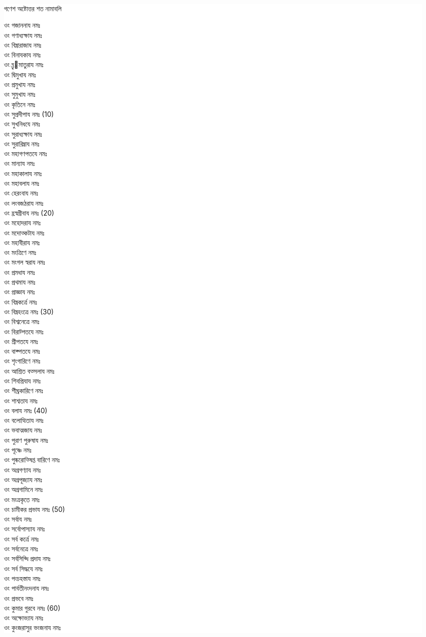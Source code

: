 গণেশ অষ্টোত্তর শত নামাবলি  

ওং গজাননায নমঃ  
ওং গণাধ্যক্ষায নমঃ  
ওং বিঘ্নারাজায নমঃ  
ওং বিনাযকায নমঃ  
ওং দ্ত্ব৆মাতুরায নমঃ  
ওং দ্বিমুখায নমঃ  
ওং প্রমুখায নমঃ  
ওং সুমুখায নমঃ  
ওং কৃতিনে নমঃ  
ওং সুপ্রদীপায নমঃ (10)  
ওং সুখনিধযে নমঃ  
ওং সুরাধ্যক্ষায নমঃ  
ওং সুরারিঘ্নায নমঃ  
ওং মহাগণপতযে নমঃ  
ওং মান্যায নমঃ  
ওং মহাকালায নমঃ  
ওং মহাবলায নমঃ  
ওং হেরংবায নমঃ  
ওং লংবজঠরায নমঃ  
ওং হ্রস্বগ্রীবায নমঃ (20)  
ওং মহোদরায নমঃ  
ওং মদোত্কটায নমঃ  
ওং মহাবীরায নমঃ  
ওং মংত্রিণে নমঃ  
ওং মংগল স্বরায নমঃ  
ওং প্রমধায নমঃ  
ওং প্রথমায নমঃ  
ওং প্রাজ্ঞায নমঃ  
ওং বিঘ্নকর্ত্রে নমঃ  
ওং বিঘ্নহংত্রে নমঃ (30)  
ওং বিশ্বনেত্রে নমঃ  
ওং বিরাট্পতযে নমঃ  
ওং শ্রীপতযে নমঃ  
ওং বাক্পতযে নমঃ  
ওং শৃংগারিণে নমঃ  
ওং আশ্রিত বত্সলায নমঃ  
ওং শিবপ্রিযায নমঃ  
ওং শীঘ্রকারিণে নমঃ  
ওং শাশ্বতায নমঃ  
ওং বলায নমঃ (40)  
ওং বলোত্থিতায নমঃ  
ওং ভবাত্মজায নমঃ  
ওং পুরাণ পুরুষায নমঃ  
ওং পূষ্ণে নমঃ  
ওং পুষ্করোত্ষিপ্ত বারিণে নমঃ  
ওং অগ্রগণ্যায নমঃ  
ওং অগ্রপূজ্যায নমঃ  
ওং অগ্রগামিনে নমঃ  
ওং মংত্রকৃতে নমঃ  
ওং চামীকর প্রভায নমঃ (50)  
ওং সর্বায নমঃ  
ওং সর্বোপাস্যায নমঃ  
ওং সর্ব কর্ত্রে নমঃ  
ওং সর্বনেত্রে নমঃ  
ওং সর্বসিধ্ধি প্রদায নমঃ  
ওং সর্ব সিদ্ধযে নমঃ  
ওং পংচহস্তায নমঃ  
ওং পার্বতীনংদনায নমঃ  
ওং প্রভবে নমঃ  
ওং কুমার গুরবে নমঃ (60)  
ওং অক্ষোভ্যায নমঃ  
ওং কুংজরাসুর ভংজনায নমঃ  